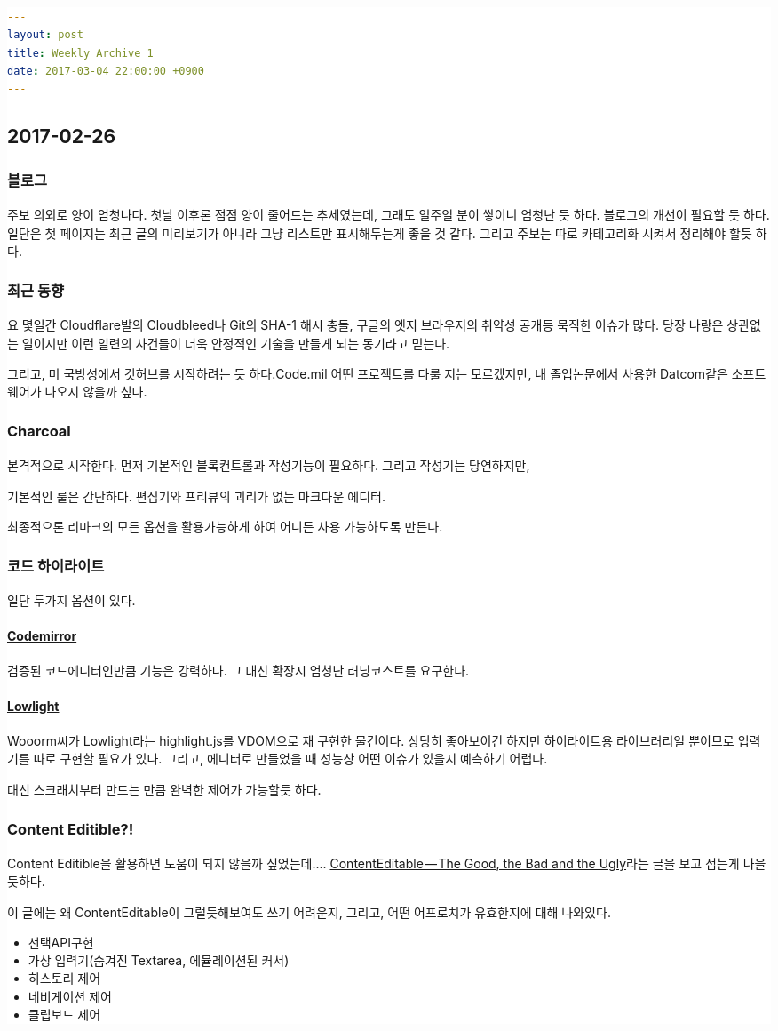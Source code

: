 ```yaml
---
layout: post
title: Weekly Archive 1
date: 2017-03-04 22:00:00 +0900
---
```


## 2017-02-26

### 블로그

주보 의외로 양이 엄청나다. 첫날 이후론 점점 양이 줄어드는 추세였는데, 그래도 일주일 분이 쌓이니 엄청난 듯 하다. 블로그의 개선이 필요할 듯 하다. 일단은 첫 페이지는 최근 글의 미리보기가 아니라 그냥 리스트만 표시해두는게 좋을 것 같다. 그리고 주보는 따로 카테고리화 시켜서 정리해야 할듯 하다.

### 최근 동향

요 몇일간 Cloudflare발의 Cloudbleed나 Git의 SHA-1 해시 충돌, 구글의 엣지 브라우저의 취약성 공개등 묵직한 이슈가 많다. 당장 나랑은 상관없는 일이지만 이런 일련의 사건들이 더욱 안정적인 기술을 만들게 되는 동기라고 믿는다.

그리고, 미 국방성에서 깃허브를 시작하려는 듯 하다.[Code.mil](https://github.com/deptofdefense/code.mil) 어떤 프로젝트를 다룰 지는 모르겠지만, 내 졸업논문에서 사용한 [Datcom](http://www.pdas.com/datcom.html)같은 소프트웨어가 나오지 않을까 싶다.

### Charcoal

본격적으로 시작한다. 먼저 기본적인 블록컨트롤과 작성기능이 필요하다. 그리고 작성기는 당연하지만,

기본적인 룰은 간단하다. 편집기와 프리뷰의 괴리가 없는 마크다운 에디터.

최종적으론 리마크의 모든 옵션을 활용가능하게 하여 어디든 사용 가능하도록 만든다.

### 코드 하이라이트

일단 두가지 옵션이 있다.

#### [Codemirror]

검증된 코드에디터인만큼 기능은 강력하다. 그 대신 확장시 엄청난 러닝코스트를 요구한다.

#### [Lowlight][lowlight]

Wooorm씨가 [Lowlight][lowlight]라는 [highlight.js]를 VDOM으로 재 구현한 물건이다. 상당히 좋아보이긴 하지만 하이라이트용 라이브러리일 뿐이므로 입력기를 따로 구현할 필요가 있다. 그리고, 에디터로 만들었을 때 성능상 어떤 이슈가 있을지 예측하기 어렵다.

대신 스크래치부터 만드는 만큼 완벽한 제어가 가능할듯 하다.

### Content Editible?!

Content Editible을 활용하면 도움이 되지 않을까 싶었는데....
[ContentEditable — The Good, the Bad and the Ugly](https://medium.com/content-uneditable/contenteditable-the-good-the-bad-and-the-ugly-261a38555e9c#.1gdipyrbz)라는 글을 보고 접는게 나을듯하다.

이 글에는 왜 ContentEditable이 그럴듯해보여도 쓰기 어려운지, 그리고, 어떤 어프로치가 유효한지에 대해 나와있다.

- 선택API구현
- 가상 입력기(숨겨진 Textarea, 에뮬레이션된 커서)
- 히스토리 제어
- 네비게이션 제어
- 클립보드 제어


[Codemirror]: https://codemirror.net/
[lowlight]: https://github.com/wooorm/lowlight
[highlight.js]: https://highlightjs.org/
[unist-builder]: https://github.com/eush77/unist-builder